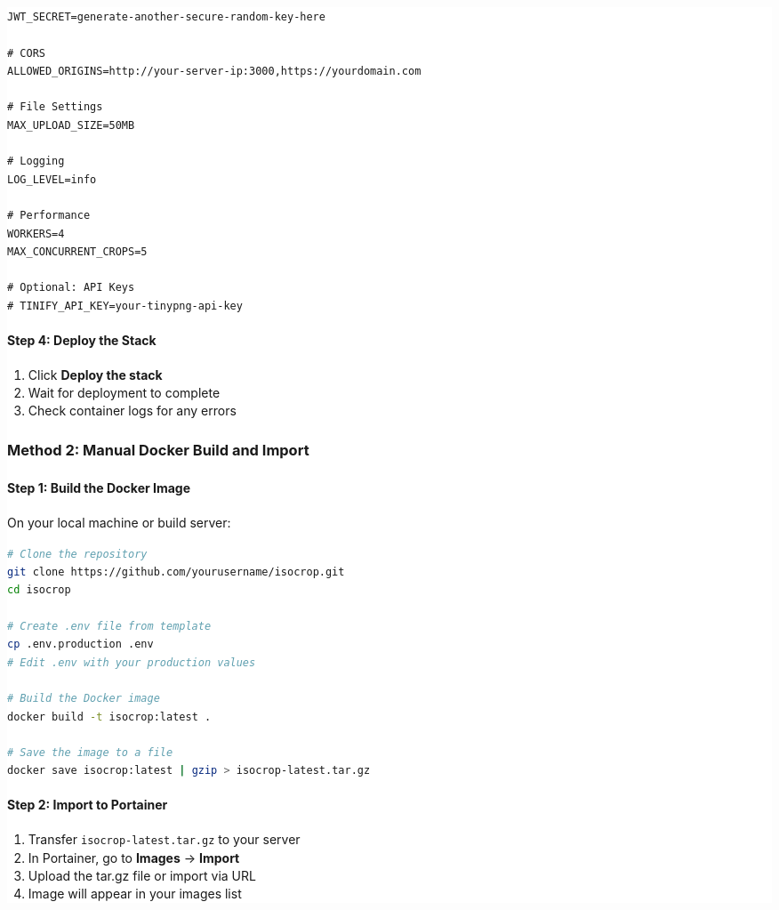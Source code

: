 ```
JWT_SECRET=generate-another-secure-random-key-here

# CORS
ALLOWED_ORIGINS=http://your-server-ip:3000,https://yourdomain.com

# File Settings
MAX_UPLOAD_SIZE=50MB

# Logging
LOG_LEVEL=info

# Performance
WORKERS=4
MAX_CONCURRENT_CROPS=5

# Optional: API Keys
# TINIFY_API_KEY=your-tinypng-api-key
```

#### Step 4: Deploy the Stack

1. Click **Deploy the stack**
2. Wait for deployment to complete
3. Check container logs for any errors

### Method 2: Manual Docker Build and Import

#### Step 1: Build the Docker Image

On your local machine or build server:

```bash
# Clone the repository
git clone https://github.com/yourusername/isocrop.git
cd isocrop

# Create .env file from template
cp .env.production .env
# Edit .env with your production values

# Build the Docker image
docker build -t isocrop:latest .

# Save the image to a file
docker save isocrop:latest | gzip > isocrop-latest.tar.gz
```

#### Step 2: Import to Portainer

1. Transfer `isocrop-latest.tar.gz` to your server
2. In Portainer, go to **Images** → **Import**
3. Upload the tar.gz file or import via URL
4. Image will appear in your images list
